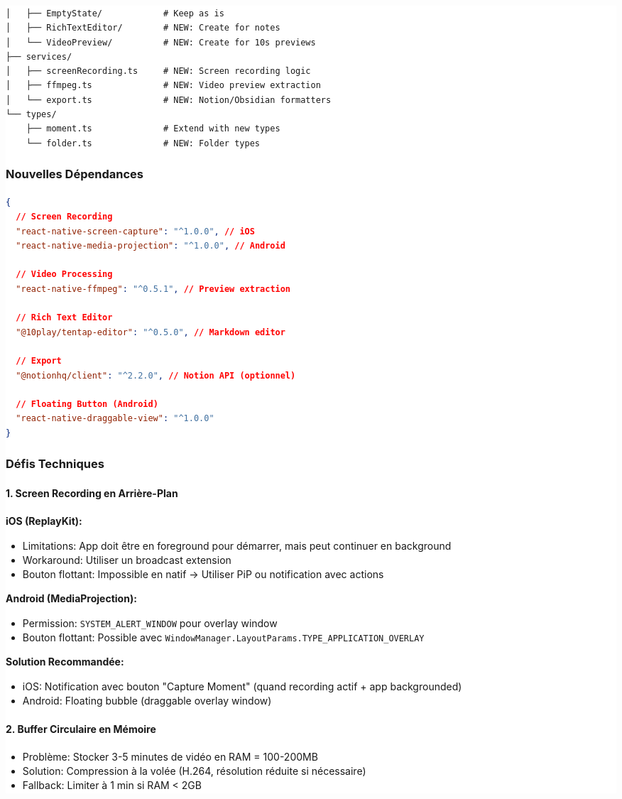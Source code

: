 ```
│   ├── EmptyState/            # Keep as is
│   ├── RichTextEditor/        # NEW: Create for notes
│   └── VideoPreview/          # NEW: Create for 10s previews
├── services/
│   ├── screenRecording.ts     # NEW: Screen recording logic
│   ├── ffmpeg.ts              # NEW: Video preview extraction
│   └── export.ts              # NEW: Notion/Obsidian formatters
└── types/
    ├── moment.ts              # Extend with new types
    └── folder.ts              # NEW: Folder types
```

### Nouvelles Dépendances

```json
{
  // Screen Recording
  "react-native-screen-capture": "^1.0.0", // iOS
  "react-native-media-projection": "^1.0.0", // Android

  // Video Processing
  "react-native-ffmpeg": "^0.5.1", // Preview extraction

  // Rich Text Editor
  "@10play/tentap-editor": "^0.5.0", // Markdown editor

  // Export
  "@notionhq/client": "^2.2.0", // Notion API (optionnel)

  // Floating Button (Android)
  "react-native-draggable-view": "^1.0.0"
}
```

### Défis Techniques

#### 1. Screen Recording en Arrière-Plan
**iOS (ReplayKit):**
- Limitations: App doit être en foreground pour démarrer, mais peut continuer en background
- Workaround: Utiliser un broadcast extension
- Bouton flottant: Impossible en natif → Utiliser PiP ou notification avec actions

**Android (MediaProjection):**
- Permission: `SYSTEM_ALERT_WINDOW` pour overlay window
- Bouton flottant: Possible avec `WindowManager.LayoutParams.TYPE_APPLICATION_OVERLAY`

**Solution Recommandée:**
- iOS: Notification avec bouton "Capture Moment" (quand recording actif + app backgrounded)
- Android: Floating bubble (draggable overlay window)

#### 2. Buffer Circulaire en Mémoire
- Problème: Stocker 3-5 minutes de vidéo en RAM = 100-200MB
- Solution: Compression à la volée (H.264, résolution réduite si nécessaire)
- Fallback: Limiter à 1 min si RAM < 2GB
